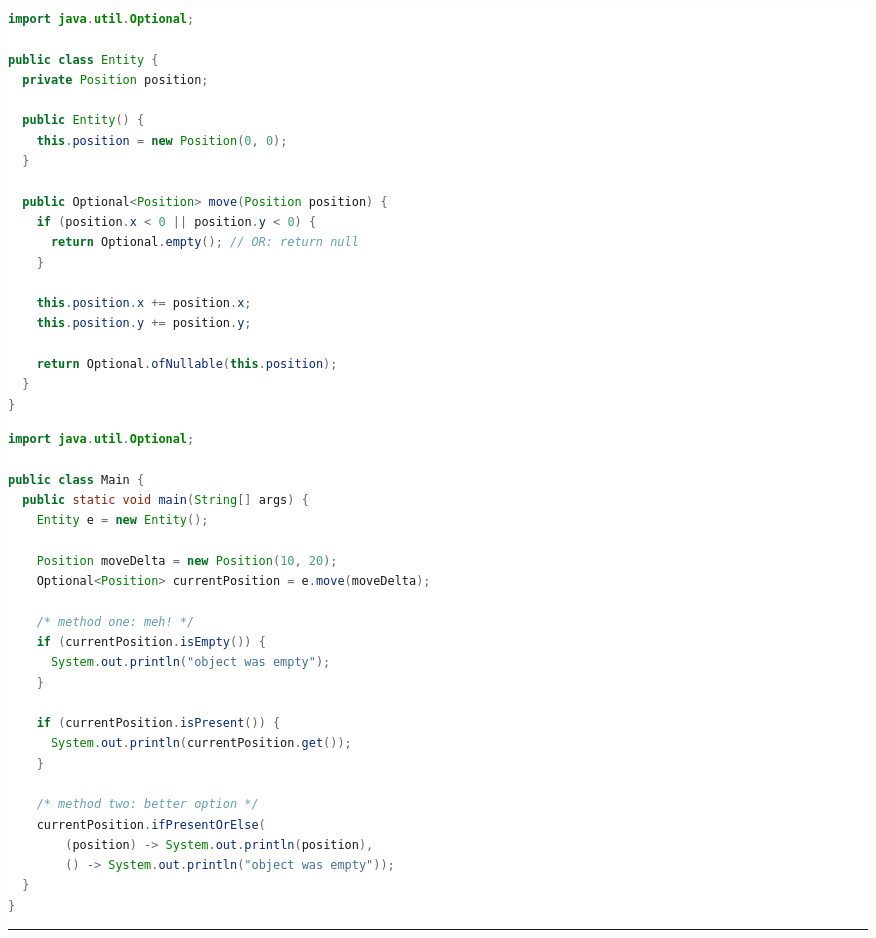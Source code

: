 ```java
import java.util.Optional;

public class Entity {
  private Position position;

  public Entity() {
    this.position = new Position(0, 0);
  }

  public Optional<Position> move(Position position) {
    if (position.x < 0 || position.y < 0) {
      return Optional.empty(); // OR: return null
    }

    this.position.x += position.x;
    this.position.y += position.y;

    return Optional.ofNullable(this.position);
  }
}
```

```java
import java.util.Optional;

public class Main {
  public static void main(String[] args) {
    Entity e = new Entity();

    Position moveDelta = new Position(10, 20);
    Optional<Position> currentPosition = e.move(moveDelta);

	/* method one: meh! */
    if (currentPosition.isEmpty()) {
      System.out.println("object was empty");
    }

    if (currentPosition.isPresent()) {
      System.out.println(currentPosition.get());
    }

    /* method two: better option */
    currentPosition.ifPresentOrElse(
        (position) -> System.out.println(position),
        () -> System.out.println("object was empty"));
  }
}
```


---
